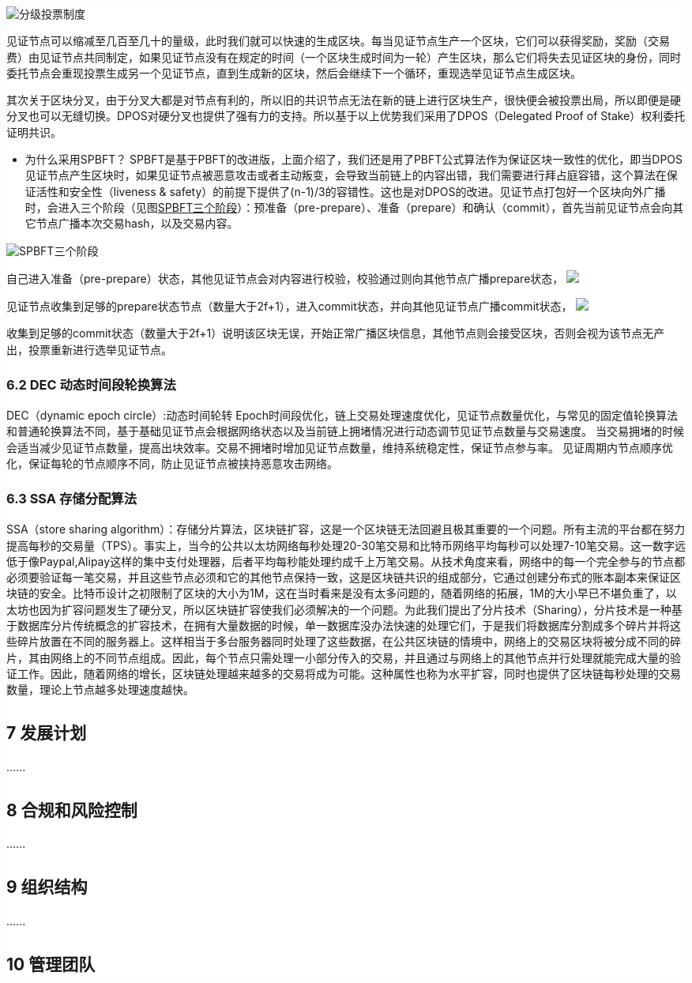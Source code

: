 ![分级投票制度](https://ws3.sinaimg.cn/large/006tNc79gy1ftv6p52g1zj3084078dnt.jpg)

见证节点可以缩减至几百至几十的量级，此时我们就可以快速的生成区块。每当见证节点生产一个区块，它们可以获得奖励，奖励（交易费）由见证节点共同制定，如果见证节点没有在规定的时间（一个区块生成时间为一轮）产生区块，那么它们将失去见证区块的身份，同时委托节点会重现投票生成另一个见证节点，直到生成新的区块，然后会继续下一个循环，重现选举见证节点生成区块。

其次关于区块分叉，由于分叉大都是对节点有利的，所以旧的共识节点无法在新的链上进行区块生产，很快便会被投票出局，所以即便是硬分叉也可以无缝切换。DPOS对硬分叉也提供了强有力的支持。所以基于以上优势我们采用了DPOS（Delegated Proof of Stake）权利委托证明共识。

+ 为什么采用SPBFT？
SPBFT是基于PBFT的改进版，上面介绍了，我们还是用了PBFT公式算法作为保证区块一致性的优化，即当DPOS见证节点产生区块时，如果见证节点被恶意攻击或者主动叛变，会导致当前链上的内容出错，我们需要进行拜占庭容错，这个算法在保证活性和安全性（liveness & safety）的前提下提供了(n-1)/3的容错性。这也是对DPOS的改进。见证节点打包好一个区块向外广播时，会进入三个阶段（见图[SPBFT三个阶段](#SPBFT三个阶段)）：预准备（pre-prepare）、准备（prepare）和确认（commit），首先当前见证节点会向其它节点广播本次交易hash，以及交易内容。

![SPBFT三个阶段](https://ws2.sinaimg.cn/large/006tNc79gy1ftv87phfa2j30at04qwle.jpg)

自己进入准备（pre-prepare）状态，其他见证节点会对内容进行校验，校验通过则向其他节点广播prepare状态，
![](https://ws2.sinaimg.cn/large/006tNc79gy1ftv7rtwj4vj307i068wks.jpg)

见证节点收集到足够的prepare状态节点（数量大于2f+1），进入commit状态，并向其他见证节点广播commit状态，
![](https://ws3.sinaimg.cn/large/006tNc79gy1ftv7skvycij308506ktfy.jpg)

收集到足够的commit状态（数量大于2f+1）说明该区块无误，开始正常广播区块信息，其他节点则会接受区块，否则会视为该节点无产出，投票重新进行选举见证节点。

### 6.2 DEC 动态时间段轮换算法
DEC（dynamic epoch circle）:动态时间轮转 Epoch时间段优化，链上交易处理速度优化，见证节点数量优化，与常见的固定值轮换算法和普通轮换算法不同，基于基础见证节点会根据网络状态以及当前链上拥堵情况进行动态调节见证节点数量与交易速度。
当交易拥堵的时候会适当减少见证节点数量，提高出块效率。交易不拥堵时增加见证节点数量，维持系统稳定性，保证节点参与率。
见证周期内节点顺序优化，保证每轮的节点顺序不同，防止见证节点被挟持恶意攻击网络。

### 6.3 SSA 存储分配算法
SSA（store sharing algorithm）：存储分片算法，区块链扩容，这是一个区块链无法回避且极其重要的一个问题。所有主流的平台都在努力提高每秒的交易量（TPS）。事实上，当今的公共以太坊网络每秒处理20-30笔交易和比特币网络平均每秒可以处理7-10笔交易。这一数字远低于像Paypal,Alipay这样的集中支付处理器，后者平均每秒能处理约成千上万笔交易。从技术角度来看，网络中的每一个完全参与的节点都必须要验证每一笔交易，并且这些节点必须和它的其他节点保持一致，这是区块链共识的组成部分，它通过创建分布式的账本副本来保证区块链的安全。比特币设计之初限制了区块的大小为1M，这在当时看来是没有太多问题的，随着网络的拓展，1M的大小早已不堪负重了，以太坊也因为扩容问题发生了硬分叉，所以区块链扩容使我们必须解决的一个问题。为此我们提出了分片技术（Sharing），分片技术是一种基于数据库分片传统概念的扩容技术，在拥有大量数据的时候，单一数据库没办法快速的处理它们，于是我们将数据库分割成多个碎片并将这些碎片放置在不同的服务器上。这样相当于多台服务器同时处理了这些数据，在公共区块链的情境中，网络上的交易区块将被分成不同的碎片，其由网络上的不同节点组成。因此，每个节点只需处理一小部分传入的交易，并且通过与网络上的其他节点并行处理就能完成大量的验证工作。因此，随着网络的增长，区块链处理越来越多的交易将成为可能。这种属性也称为水平扩容，同时也提供了区块链每秒处理的交易数量，理论上节点越多处理速度越快。

## 7 发展计划

......

## 8 合规和风险控制

......

## 9 组织结构

......

## 10 管理团队
